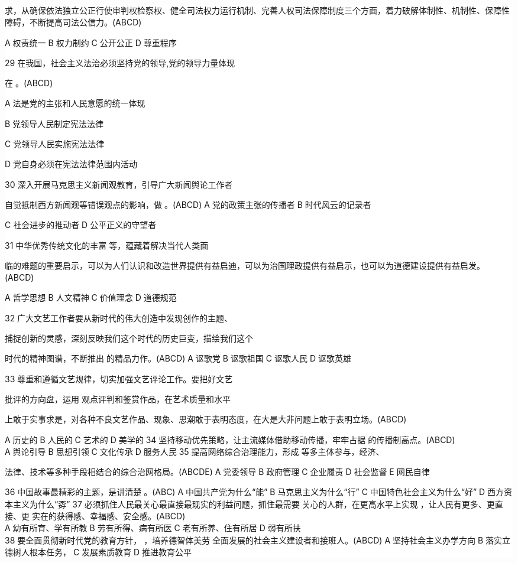 
求，从确保依法独立公正行使审判权检察权、健全司法权力运行机制、完善人权司法保障制度三个方面，着力破解体制性、机制性、保障性障碍，不断提高司法公信力。(ABCD)

A 权责统一	B 权力制约	C 公开公正	D 尊重程序

29 在我国，社会主义法治必须坚持党的领导,党的领导力量体现

在	。(ABCD)


A 法是党的主张和人民意愿的统一体现

B 党领导人民制定宪法法律

C 党领导人民实施宪法法律

D 党自身必须在宪法法律范围内活动

30 深入开展马克思主义新闻观教育，引导广大新闻舆论工作者

自觉抵制西方新闻观等错误观点的影响，做 。(ABCD) A 党的政策主张的传播者 B 时代风云的记录者


C 社会进步的推动者	D 公平正义的守望者

31 中华优秀传统文化的丰富	等，蕴藏着解决当代人类面


临的难题的重要启示，可以为人们认识和改造世界提供有益启迪，可以为治国理政提供有益启示，也可以为道德建设提供有益启发。 (ABCD)

A 哲学思想	B 人文精神	C 价值理念	D 道德规范


32 广大文艺工作者要从新时代的伟大创造中发现创作的主题、

捕捉创新的灵感，深刻反映我们这个时代的历史巨变，描绘我们这个

时代的精神图谱，不断推出 的精品力作。(ABCD) A 讴歌党 B 讴歌祖国 C 讴歌人民 D 讴歌英雄


33 尊重和遵循文艺规律，切实加强文艺评论工作。要把好文艺

批评的方向盘，运用	观点评判和鉴赏作品，在艺术质量和水平


上敢于实事求是，对各种不良文艺作品、现象、思潮敢于表明态度，在大是大非问题上敢于表明立场。(ABCD)

A 历史的	B 人民的   C 艺术的	D 美学的
34 坚持移动优先策略，让主流媒体借助移动传播，牢牢占据
	的传播制高点。(ABCD)		
A 舆论引导	B 思想引领   C 文化传承   D 服务人民
35 提高网络综合治理能力，形成		等多主体参与，经济、
		
法律、技术等多种手段相结合的综合治网格局。(ABCDE)
A 党委领导	B 政府管理   C 企业履责
D 社会监督	E 网民自律		

36 中国故事最精彩的主题，是讲清楚		。(ABC)
A 中国共产党为什么“能”	B 马克思主义为什么“行”
C 中国特色社会主义为什么“好”  D 西方资本主义为什么“孬”
37 必须抓住人民最关心最直接最现实的利益问题，抓住最需要
关心的人群，在更高水平上实现			，让人民有更多、更直接、更
实在的获得感、幸福感、安全感。(ABCD)	
A 幼有所育、学有所教	B 劳有所得、病有所医
C 老有所养、住有所居	D 弱有所扶	
38 要全面贯彻新时代党的教育方针，		，培养德智体美劳
全面发展的社会主义建设者和接班人。(ABCD)	
A 坚持社会主义办学方向			B 落实立德树人根本任务，
C 发展素质教育	D 推进教育公平
